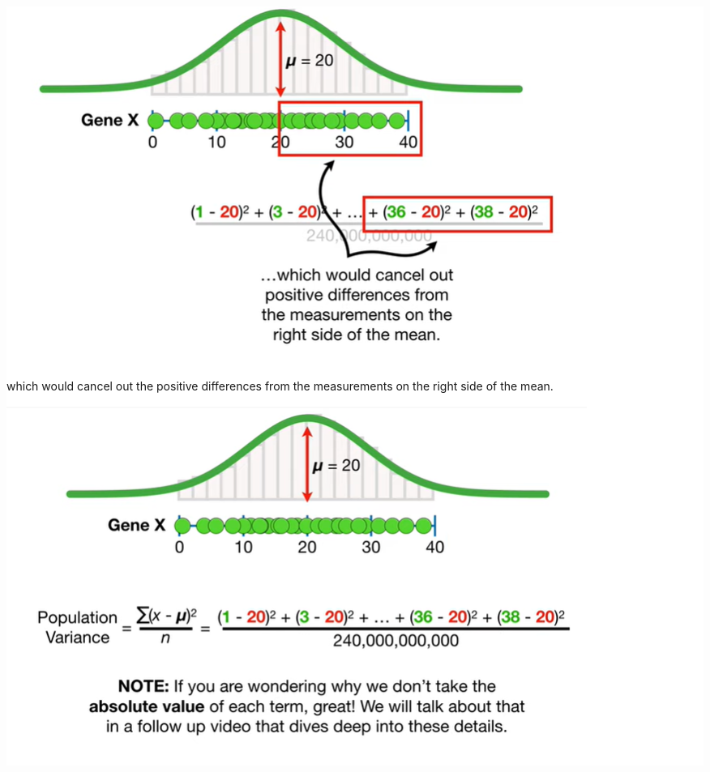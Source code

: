 ![](media/STATQUEST-5-STATISTICS_FUNDAMENTALS-MEAN-VARIANCE-STANDARD_DEVIATION/image40.png)

which would cancel out the positive differences from the measurements on
the right side of the mean.

![](media/STATQUEST-5-STATISTICS_FUNDAMENTALS-MEAN-VARIANCE-STANDARD_DEVIATION/image41.png)
